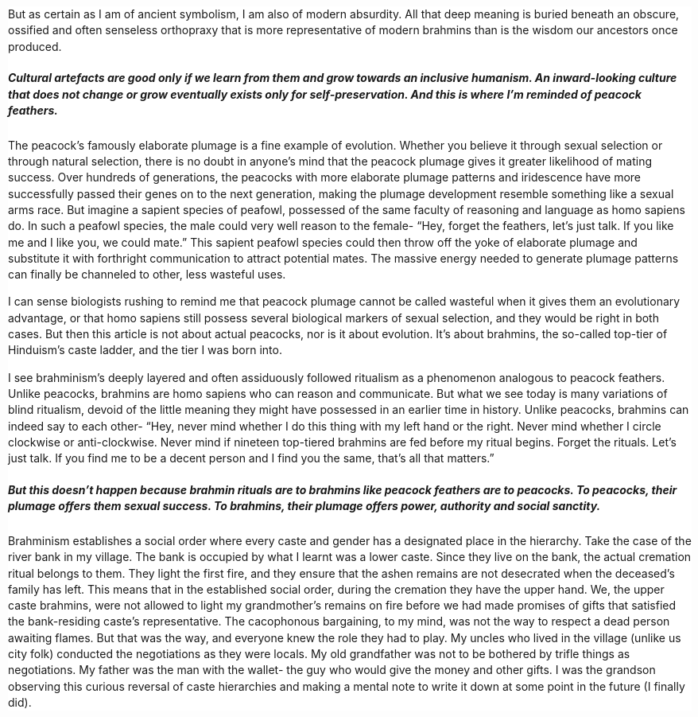 But as certain as I am of ancient symbolism, I am also of modern absurdity. All that deep meaning is buried beneath an obscure, ossified and often senseless orthopraxy that is more representative of modern brahmins than is the wisdom our ancestors once produced.

##### Cultural artefacts are good only if we learn from them and grow towards an inclusive humanism. An inward-looking culture that does not change or grow eventually exists only for self-preservation. And this is where I’m reminded of peacock feathers.

The peacock’s famously elaborate plumage is a fine example of evolution. Whether you believe it through sexual selection or through natural selection, there is no doubt in anyone’s mind that the peacock plumage gives it greater likelihood of mating success. Over hundreds of generations, the peacocks with more elaborate plumage patterns and iridescence have more successfully passed their genes on to the next generation, making the plumage development resemble something like a sexual arms race. But imagine a sapient species of peafowl, possessed of the same faculty of reasoning and language as homo sapiens do. In such a peafowl species, the male could very well reason to the female- “Hey, forget the feathers, let’s just talk. If you like me and I like you, we could mate.” This sapient peafowl species could then throw off the yoke of elaborate plumage and substitute it with forthright communication to attract potential mates. The massive energy needed to generate plumage patterns can finally be channeled to other, less wasteful uses.

I can sense biologists rushing to remind me that peacock plumage cannot be called wasteful when it gives them an evolutionary advantage, or that homo sapiens still possess several biological markers of sexual selection, and they would be right in both cases. But then this article is not about actual peacocks, nor is it about evolution. It’s about brahmins, the so-called top-tier of Hinduism’s caste ladder, and the tier I was born into.

I see brahminism’s deeply layered and often assiduously followed ritualism as a phenomenon analogous to peacock feathers. Unlike peacocks, brahmins are homo sapiens who can reason and communicate. But what we see today is many variations of blind ritualism, devoid of the little meaning they might have possessed in an earlier time in history. Unlike peacocks, brahmins can indeed say to each other- “Hey, never mind whether I do this thing with my left hand or the right. Never mind whether I circle clockwise or anti-clockwise. Never mind if nineteen top-tiered brahmins are fed before my ritual begins. Forget the rituals. Let’s just talk. If you find me to be a decent person and I find you the same, that’s all that matters.”

##### But this doesn’t happen because brahmin rituals are to brahmins like peacock feathers are to peacocks. To peacocks, their plumage offers them sexual success. To brahmins, their plumage offers power, authority and social sanctity.

Brahminism establishes a social order where every caste and gender has a designated place in the hierarchy. Take the case of the river bank in my village. The bank is occupied by what I learnt was a lower caste. Since they live on the bank, the actual cremation ritual belongs to them. They light the first fire, and they ensure that the ashen remains are not desecrated when the deceased’s family has left. This means that in the established social order, during the cremation they have the upper hand. We, the upper caste brahmins, were not allowed to light my grandmother’s remains on fire before we had made promises of gifts that satisfied the bank-residing caste’s representative. The cacophonous bargaining, to my mind, was not the way to respect a dead person awaiting flames. But that was the way, and everyone knew the role they had to play. My uncles who lived in the village (unlike us city folk) conducted the negotiations as they were locals. My old grandfather was not to be bothered by trifle things as negotiations. My father was the man with the wallet- the guy who would give the money and other gifts. I was the grandson observing this curious reversal of caste hierarchies and making a mental note to write it down at some point in the future (I finally did).
